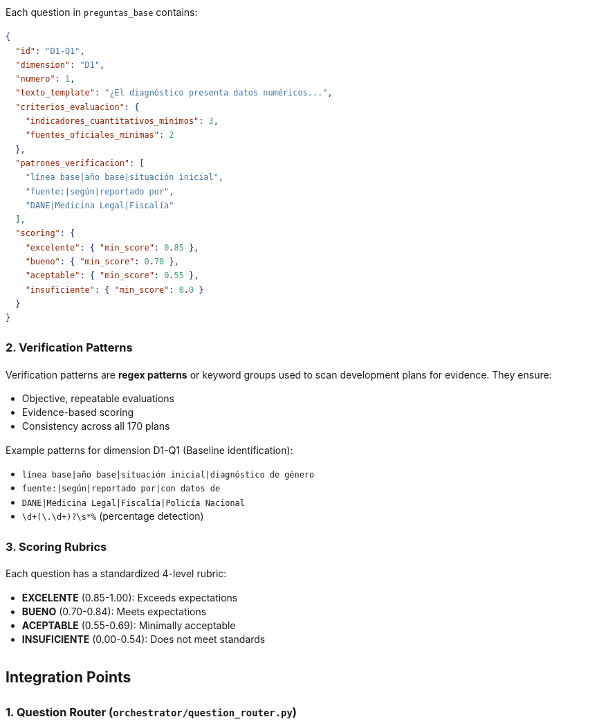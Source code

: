 Each question in `preguntas_base` contains:

```json
{
  "id": "D1-Q1",
  "dimension": "D1",
  "numero": 1,
  "texto_template": "¿El diagnóstico presenta datos numéricos...",
  "criterios_evaluacion": {
    "indicadores_cuantitativos_minimos": 3,
    "fuentes_oficiales_minimas": 2
  },
  "patrones_verificacion": [
    "línea base|año base|situación inicial",
    "fuente:|según|reportado por",
    "DANE|Medicina Legal|Fiscalía"
  ],
  "scoring": {
    "excelente": { "min_score": 0.85 },
    "bueno": { "min_score": 0.70 },
    "aceptable": { "min_score": 0.55 },
    "insuficiente": { "min_score": 0.0 }
  }
}
```

### 2. Verification Patterns

Verification patterns are **regex patterns** or keyword groups used to scan development plans for evidence. They ensure:
- Objective, repeatable evaluations
- Evidence-based scoring
- Consistency across all 170 plans

Example patterns for dimension D1-Q1 (Baseline identification):
- `línea base|año base|situación inicial|diagnóstico de género`
- `fuente:|según|reportado por|con datos de`
- `DANE|Medicina Legal|Fiscalía|Policía Nacional`
- `\d+(\.\d+)?\s*%` (percentage detection)

### 3. Scoring Rubrics

Each question has a standardized 4-level rubric:
- **EXCELENTE** (0.85-1.00): Exceeds expectations
- **BUENO** (0.70-0.84): Meets expectations
- **ACEPTABLE** (0.55-0.69): Minimally acceptable
- **INSUFICIENTE** (0.00-0.54): Does not meet standards

## Integration Points

### 1. Question Router (`orchestrator/question_router.py`)
